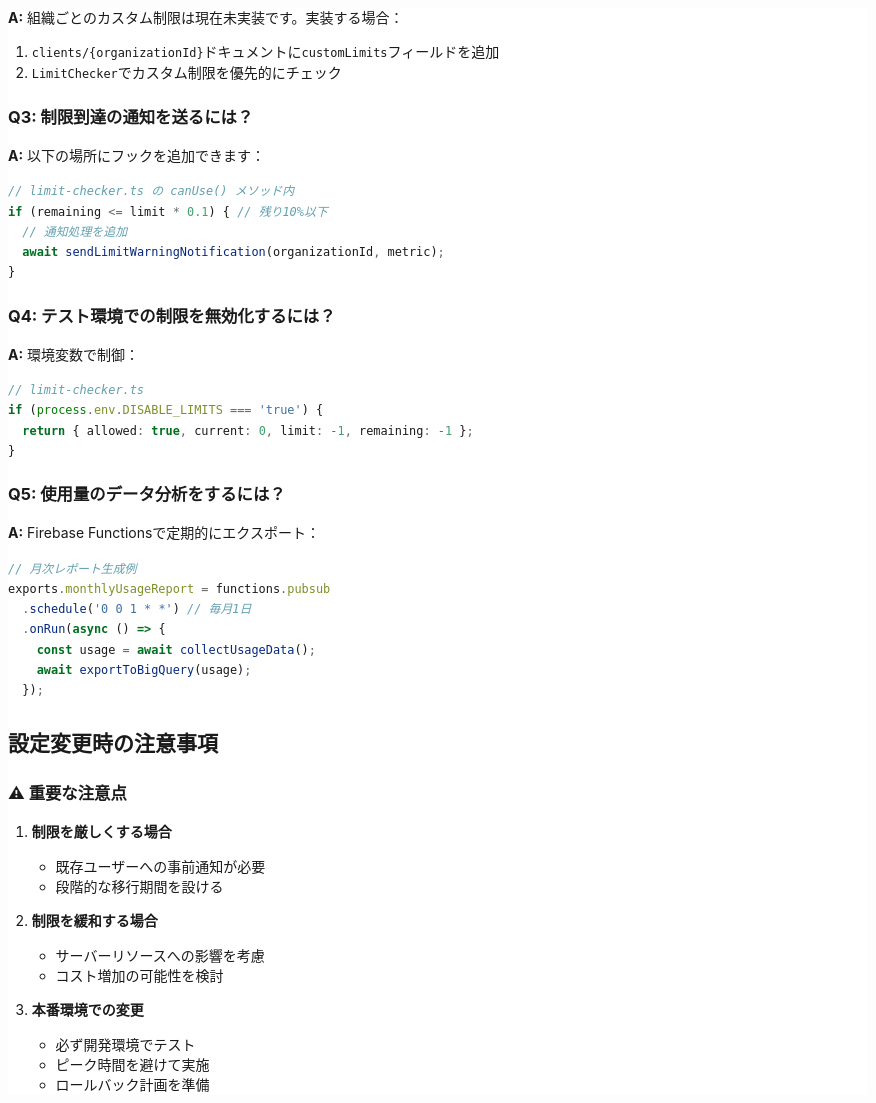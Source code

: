 **A:** 組織ごとのカスタム制限は現在未実装です。実装する場合：

1. `clients/{organizationId}`ドキュメントに`customLimits`フィールドを追加
2. `LimitChecker`でカスタム制限を優先的にチェック

### Q3: 制限到達の通知を送るには？

**A:** 以下の場所にフックを追加できます：

```typescript
// limit-checker.ts の canUse() メソッド内
if (remaining <= limit * 0.1) { // 残り10%以下
  // 通知処理を追加
  await sendLimitWarningNotification(organizationId, metric);
}
```

### Q4: テスト環境での制限を無効化するには？

**A:** 環境変数で制御：

```typescript
// limit-checker.ts
if (process.env.DISABLE_LIMITS === 'true') {
  return { allowed: true, current: 0, limit: -1, remaining: -1 };
}
```

### Q5: 使用量のデータ分析をするには？

**A:** Firebase Functionsで定期的にエクスポート：

```typescript
// 月次レポート生成例
exports.monthlyUsageReport = functions.pubsub
  .schedule('0 0 1 * *') // 毎月1日
  .onRun(async () => {
    const usage = await collectUsageData();
    await exportToBigQuery(usage);
  });
```

## 設定変更時の注意事項

### ⚠️ 重要な注意点

1. **制限を厳しくする場合**
   - 既存ユーザーへの事前通知が必要
   - 段階的な移行期間を設ける

2. **制限を緩和する場合**
   - サーバーリソースへの影響を考慮
   - コスト増加の可能性を検討

3. **本番環境での変更**
   - 必ず開発環境でテスト
   - ピーク時間を避けて実施
   - ロールバック計画を準備
